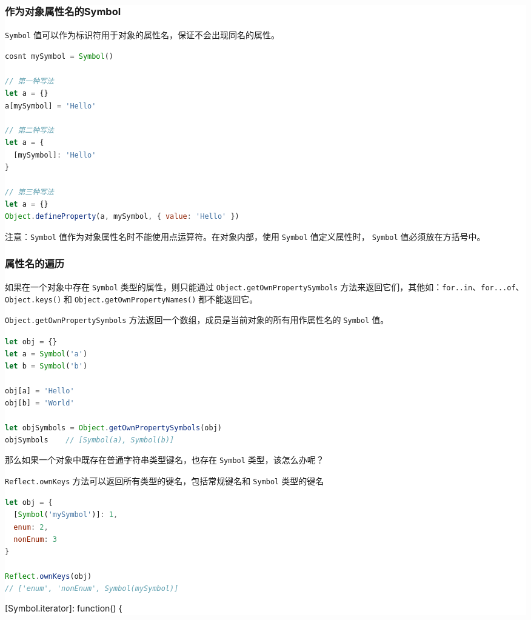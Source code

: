 ### 作为对象属性名的Symbol

`Symbol` 值可以作为标识符用于对象的属性名，保证不会出现同名的属性。

```js
cosnt mySymbol = Symbol()

// 第一种写法
let a = {}
a[mySymbol] = 'Hello'

// 第二种写法
let a = {
  [mySymbol]: 'Hello'
}

// 第三种写法
let a = {}
Object.defineProperty(a, mySymbol, { value: 'Hello' })
```

注意：`Symbol` 值作为对象属性名时不能使用点运算符。在对象内部，使用 `Symbol` 值定义属性时， `Symbol` 值必须放在方括号中。

### 属性名的遍历

如果在一个对象中存在 `Symbol` 类型的属性，则只能通过 `Object.getOwnPropertySymbols` 方法来返回它们，其他如：`for..in`、`for...of`、`Object.keys()` 和 `Object.getOwnPropertyNames()` 都不能返回它。

`Object.getOwnPropertySymbols` 方法返回一个数组，成员是当前对象的所有用作属性名的 `Symbol` 值。

```js
let obj = {}
let a = Symbol('a')
let b = Symbol('b')

obj[a] = 'Hello'
obj[b] = 'World'

let objSymbols = Object.getOwnPropertySymbols(obj)
objSymbols    // [Symbol(a), Symbol(b)]
```

那么如果一个对象中既存在普通字符串类型键名，也存在 `Symbol` 类型，该怎么办呢？ 

`Reflect.ownKeys` 方法可以返回所有类型的键名，包括常规键名和 `Symbol` 类型的键名

```js
let obj = {
  [Symbol('mySymbol')]: 1,
  enum: 2,
  nonEnum: 3
}

Reflect.ownKeys(obj)
// ['enum', 'nonEnum', Symbol(mySymbol)]
```


  [proKey]: true,
  ['a' + 'b']: 123
  [Symbol.iterator]: function() {